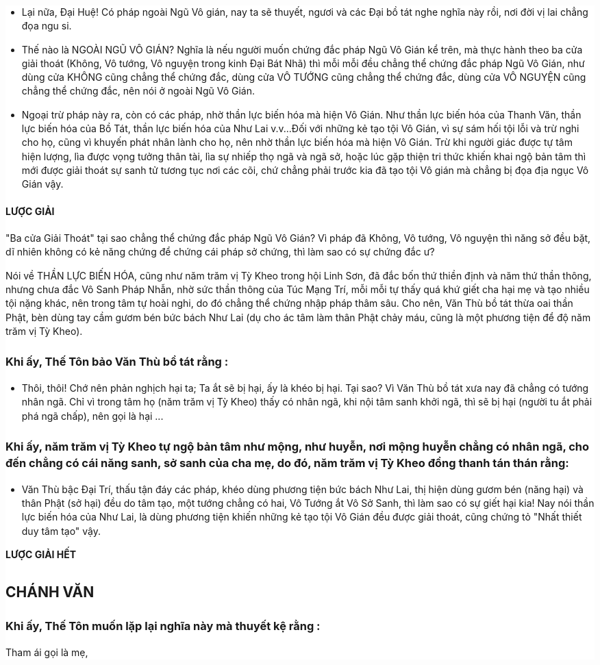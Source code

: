 - Lại nữa, Đại Huệ! Có pháp ngoài Ngũ Vô gián, nay ta sẽ thuyết, ngươi và các Đại bồ tát nghe nghĩa này rồi, nơi đời vị lai chẳng đọa ngu si.

- Thế nào là NGOÀI NGŨ VÔ GIÁN? Nghĩa là nếu người muốn chứng đắc pháp Ngũ Vô Gián kể trên, mà thực hành theo ba cửa giải thoát (Không, Vô tướng, Vô nguyện trong kinh Đại Bát Nhã) thì mỗi mỗi đều chẳng thể chứng đắc pháp Ngũ Vô Gián, như dùng cửa KHÔNG cũng chẳng thể chứng đắc, dùng cửa VÔ TƯỚNG cũng chẳng thể chứng đắc, dùng cửa VÔ NGUYỆN cũng chẳng thể chứng đắc, nên nói ở ngoài Ngũ Vô Gián.

- Ngoại trừ pháp này ra, còn có các pháp, nhờ thần lực biến hóa mà hiện Vô Gián. Như thần lực biến hóa của Thanh Văn, thần lực biến hóa của Bồ Tát, thần lực biến hóa của Như Lai v.v...Đối với những kẻ tạo tội Vô Gián, vì sự sám hối tội lỗi và trừ nghi cho họ, cũng vì khuyến phát nhân lành cho họ, nên nhờ thần lực biến hóa mà hiện Vô Gián. Trừ khi người giác được tự tâm hiện lượng, lìa được vọng tưởng thân tài, lìa sự nhiếp thọ ngã và ngã sở, hoặc lúc gặp thiện tri thức khiến khai ngộ bản tâm thì mới được giải thoát sự sanh tử tương tục nơi các cõi, chứ chẳng phải trước kia đã tạo tội Vô gián mà chẳng bị đọa địa ngục Vô Gián vậy.

#### LƯỢC GIẢI

"Ba cửa Giải Thoát" tại sao chẳng thể chứng đắc pháp Ngũ Vô Gián? Vì pháp đã Không, Vô tướng, Vô nguyện thì năng sở đều bặt, dĩ nhiên không có kẻ năng chứng để chứng cái pháp sở chứng, thì làm sao có sự chứng đắc ư?

Nói về THẦN LỰC BIẾN HÓA, cũng như năm trăm vị Tỳ Kheo trong hội Linh Sơn, đã đắc bốn thứ thiền định và năm thứ thần thông, nhưng chưa đắc Vô Sanh Pháp Nhẫn, nhờ sức thần thông của Túc Mạng Trí, mỗi mỗi tự thấy quá khứ giết cha hại mẹ và tạo nhiều tội nặng khác, nên trong tâm tự hoài nghi, do đó chẳng thể chứng nhập pháp thâm sâu. Cho nên, Văn Thù bồ tát thừa oai thần Phật, bèn dùng tay cầm gươm bén bức bách Như Lai (dụ cho ác tâm làm thân Phật chảy máu, cũng là một phương tiện để độ năm trăm vị Tỳ Kheo).

### Khi ấy, Thế Tôn bảo Văn Thù bồ tát rằng :

- Thôi, thôi! Chớ nên phản nghịch hại ta; Ta ắt sẽ bị hại, ấy là khéo bị hại. Tại sao? Vì Văn Thù bồ tát xưa nay đã chẳng có tướng nhân ngã. Chỉ vì trong tâm họ (năm trăm vị Tỳ Kheo) thấy có nhân ngã, khi nội tâm sanh khởi ngã, thì sẽ bị hại (người tu ắt phải phá ngã chấp), nên gọi là hại ...

### Khi ấy, năm trăm vị Tỳ Kheo tự ngộ bản tâm như mộng, như huyễn, nơi mộng huyễn chẳng có nhân ngã, cho đến chẳng có cái năng sanh, sở sanh của cha mẹ, do đó, năm trăm vị Tỳ Kheo đồng thanh tán thán rằng:

- Văn Thù bậc Đại Trí, thấu tận đáy các pháp, khéo dùng phương tiện bức bách Như Lai, thị hiện dùng gươm bén (năng hại) và thân Phật (sở hại) đều do tâm tạo, một tướng chẳng có hai, Vô Tướng ắt Vô Sở Sanh, thì làm sao có sự giết hại kia! Nay nói thần lực biến hóa của Như Lai, là dùng phương tiện khiến những kẻ tạo tội Vô Gián đều được giải thoát, cũng chứng tỏ "Nhất thiết duy tâm tạo" vậy.

**LƯỢC GIẢI HẾT**

## CHÁNH VĂN

### Khi ấy, Thế Tôn muốn lặp lại nghĩa này mà thuyết kệ rằng :

Tham ái gọi là mẹ,
